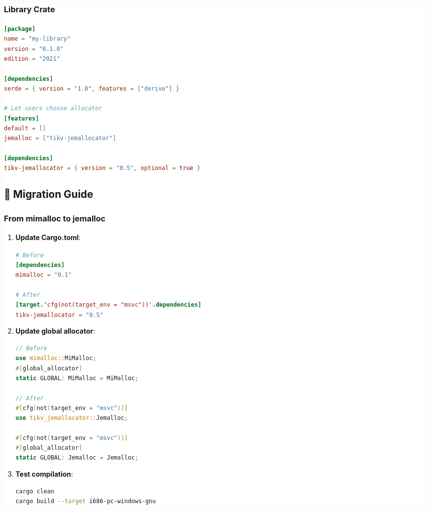 ### Library Crate

```toml
[package]
name = "my-library"
version = "0.1.0"
edition = "2021"

[dependencies]
serde = { version = "1.0", features = ["derive"] }

# Let users choose allocator
[features]
default = []
jemalloc = ["tikv-jemallocator"]

[dependencies]
tikv-jemallocator = { version = "0.5", optional = true }
```

## 🚀 Migration Guide

### From mimalloc to jemalloc

1. **Update Cargo.toml**:
   ```toml
   # Before
   [dependencies]
   mimalloc = "0.1"
   
   # After
   [target.'cfg(not(target_env = "msvc"))'.dependencies]
   tikv-jemallocator = "0.5"
   ```

2. **Update global allocator**:
   ```rust
   // Before
   use mimalloc::MiMalloc;
   #[global_allocator]
   static GLOBAL: MiMalloc = MiMalloc;
   
   // After
   #[cfg(not(target_env = "msvc"))]
   use tikv_jemallocator::Jemalloc;
   
   #[cfg(not(target_env = "msvc"))]
   #[global_allocator]
   static GLOBAL: Jemalloc = Jemalloc;
   ```

3. **Test compilation**:
   ```bash
   cargo clean
   cargo build --target i686-pc-windows-gnu
   ```
